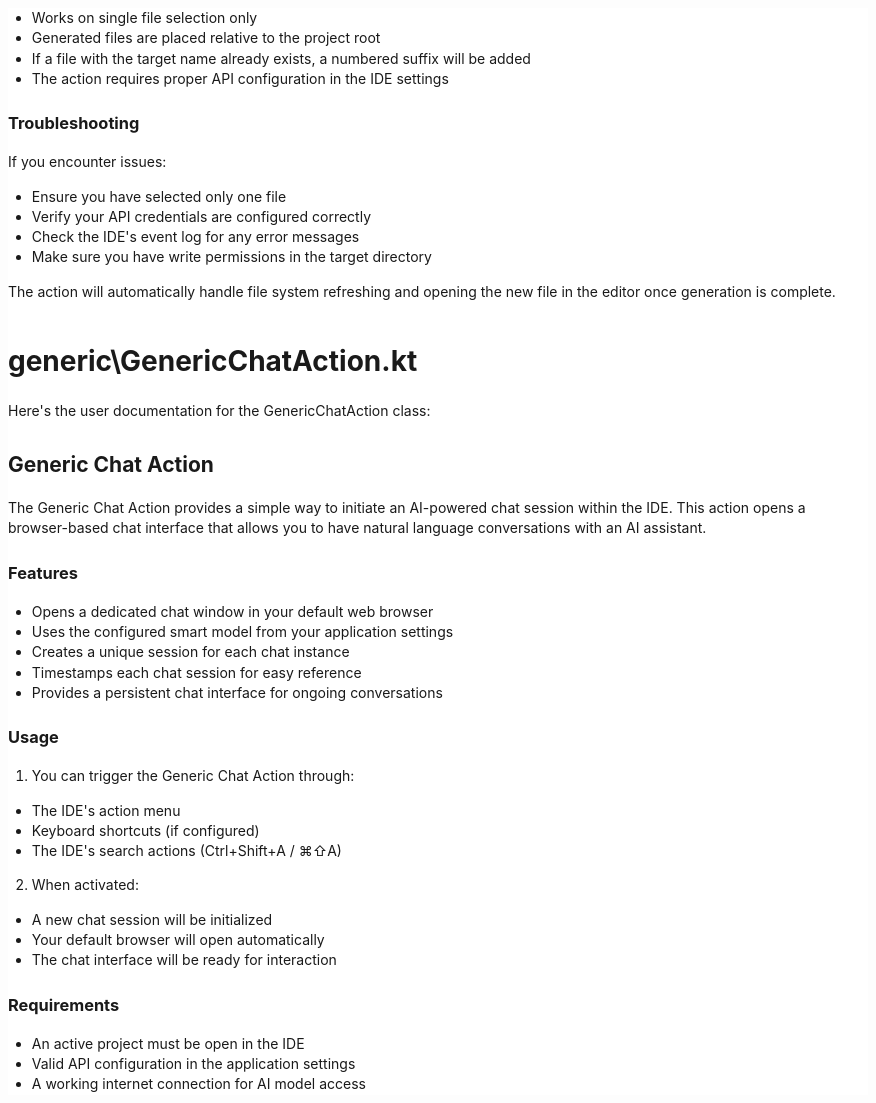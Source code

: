 - Works on single file selection only
- Generated files are placed relative to the project root
- If a file with the target name already exists, a numbered suffix will be added
- The action requires proper API configuration in the IDE settings

### Troubleshooting

If you encounter issues:

- Ensure you have selected only one file
- Verify your API credentials are configured correctly
- Check the IDE's event log for any error messages
- Make sure you have write permissions in the target directory

The action will automatically handle file system refreshing and opening the new file in the editor once generation is complete.

# generic\GenericChatAction.kt

Here's the user documentation for the GenericChatAction class:

## Generic Chat Action

The Generic Chat Action provides a simple way to initiate an AI-powered chat session within the IDE. This action opens a browser-based chat interface that
allows you to have natural language conversations with an AI assistant.

### Features

- Opens a dedicated chat window in your default web browser
- Uses the configured smart model from your application settings
- Creates a unique session for each chat instance
- Timestamps each chat session for easy reference
- Provides a persistent chat interface for ongoing conversations

### Usage

1. You can trigger the Generic Chat Action through:

- The IDE's action menu
- Keyboard shortcuts (if configured)
- The IDE's search actions (Ctrl+Shift+A / ⌘⇧A)

2. When activated:

- A new chat session will be initialized
- Your default browser will open automatically
- The chat interface will be ready for interaction

### Requirements

- An active project must be open in the IDE
- Valid API configuration in the application settings
- A working internet connection for AI model access
